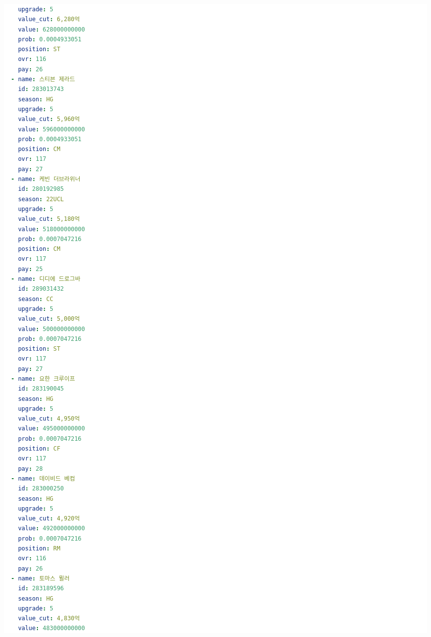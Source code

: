 ```yaml
    upgrade: 5
    value_cut: 6,280억
    value: 628000000000
    prob: 0.0004933051
    position: ST
    ovr: 116
    pay: 26
  - name: 스티븐 제라드
    id: 283013743
    season: HG
    upgrade: 5
    value_cut: 5,960억
    value: 596000000000
    prob: 0.0004933051
    position: CM
    ovr: 117
    pay: 27
  - name: 케빈 더브라위너
    id: 280192985
    season: 22UCL
    upgrade: 5
    value_cut: 5,180억
    value: 518000000000
    prob: 0.0007047216
    position: CM
    ovr: 117
    pay: 25
  - name: 디디에 드로그바
    id: 289031432
    season: CC
    upgrade: 5
    value_cut: 5,000억
    value: 500000000000
    prob: 0.0007047216
    position: ST
    ovr: 117
    pay: 27
  - name: 요한 크루이프
    id: 283190045
    season: HG
    upgrade: 5
    value_cut: 4,950억
    value: 495000000000
    prob: 0.0007047216
    position: CF
    ovr: 117
    pay: 28
  - name: 데이비드 베컴
    id: 283000250
    season: HG
    upgrade: 5
    value_cut: 4,920억
    value: 492000000000
    prob: 0.0007047216
    position: RM
    ovr: 116
    pay: 26
  - name: 토마스 뮐러
    id: 283189596
    season: HG
    upgrade: 5
    value_cut: 4,830억
    value: 483000000000
```